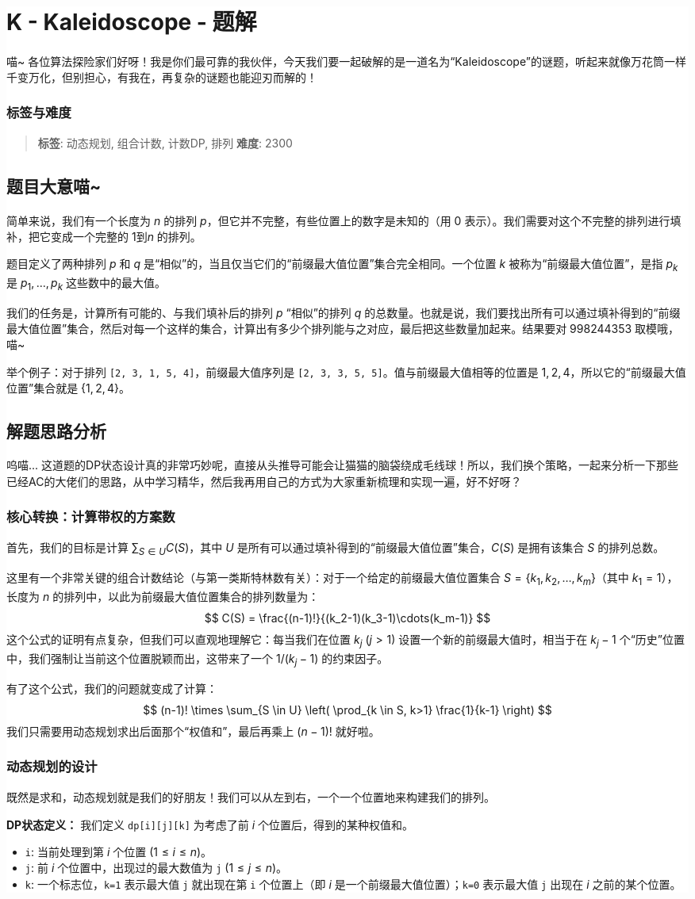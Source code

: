 # K - Kaleidoscope - 题解

喵~ 各位算法探险家们好呀！我是你们最可靠的我伙伴，今天我们要一起破解的是一道名为“Kaleidoscope”的谜题，听起来就像万花筒一样千变万化，但别担心，有我在，再复杂的谜题也能迎刃而解的！

### 标签与难度
> **标签**: 动态规划, 组合计数, 计数DP, 排列
> **难度**: 2300

## 题目大意喵~

简单来说，我们有一个长度为 $n$ 的排列 $p$，但它并不完整，有些位置上的数字是未知的（用 0 表示）。我们需要对这个不完整的排列进行填补，把它变成一个完整的 $1$到$n$ 的排列。

题目定义了两种排列 $p$ 和 $q$ 是“相似”的，当且仅当它们的“前缀最大值位置”集合完全相同。一个位置 $k$ 被称为“前缀最大值位置”，是指 $p_k$ 是 $p_1, \ldots, p_k$ 这些数中的最大值。

我们的任务是，计算所有可能的、与我们填补后的排列 $p$ “相似”的排列 $q$ 的总数量。也就是说，我们要找出所有可以通过填补得到的“前缀最大值位置”集合，然后对每一个这样的集合，计算出有多少个排列能与之对应，最后把这些数量加起来。结果要对 $998244353$ 取模哦，喵~

举个例子：对于排列 `[2, 3, 1, 5, 4]`，前缀最大值序列是 `[2, 3, 3, 5, 5]`。值与前缀最大值相等的位置是 $1, 2, 4$，所以它的“前缀最大值位置”集合就是 $\{1, 2, 4\}$。

## 解题思路分析

呜喵... 这道题的DP状态设计真的非常巧妙呢，直接从头推导可能会让猫猫的脑袋绕成毛线球！所以，我们换个策略，一起来分析一下那些已经AC的大佬们的思路，从中学习精华，然后我再用自己的方式为大家重新梳理和实现一遍，好不好呀？

### 核心转换：计算带权的方案数

首先，我们的目标是计算 $\sum_{S \in U} C(S)$，其中 $U$ 是所有可以通过填补得到的“前缀最大值位置”集合，$C(S)$ 是拥有该集合 $S$ 的排列总数。

这里有一个非常关键的组合计数结论（与第一类斯特林数有关）：对于一个给定的前缀最大值位置集合 $S = \{k_1, k_2, \ldots, k_m\}$（其中 $k_1=1$），长度为 $n$ 的排列中，以此为前缀最大值位置集合的排列数量为：
$$
C(S) = \frac{(n-1)!}{(k_2-1)(k_3-1)\cdots(k_m-1)}
$$
这个公式的证明有点复杂，但我们可以直观地理解它：每当我们在位置 $k_j$ ($j>1$) 设置一个新的前缀最大值时，相当于在 $k_j-1$ 个“历史”位置中，我们强制让当前这个位置脱颖而出，这带来了一个 $1/(k_j-1)$ 的约束因子。

有了这个公式，我们的问题就变成了计算：
$$
(n-1)! \times \sum_{S \in U} \left( \prod_{k \in S, k>1} \frac{1}{k-1} \right)
$$
我们只需要用动态规划求出后面那个“权值和”，最后再乘上 $(n-1)!$ 就好啦。

### 动态规划的设计

既然是求和，动态规划就是我们的好朋友！我们可以从左到右，一个一个位置地来构建我们的排列。

**DP状态定义：**
我们定义 `dp[i][j][k]` 为考虑了前 $i$ 个位置后，得到的某种权值和。
- `i`: 当前处理到第 $i$ 个位置 ($1 \le i \le n$)。
- `j`: 前 $i$ 个位置中，出现过的最大数值为 `j` ($1 \le j \le n$)。
- `k`: 一个标志位，`k=1` 表示最大值 `j` 就出现在第 `i` 个位置上（即 $i$ 是一个前缀最大值位置）；`k=0` 表示最大值 `j` 出现在 $i$ 之前的某个位置。

